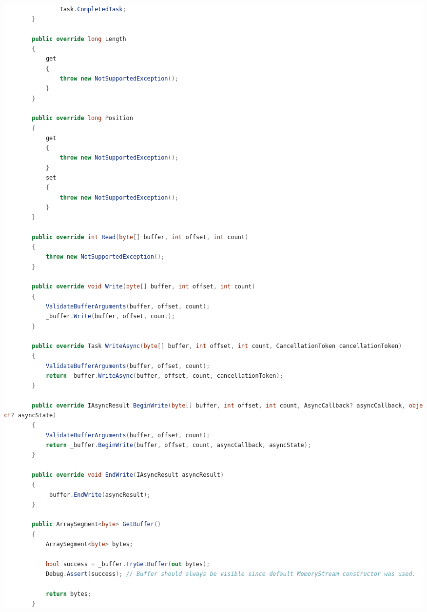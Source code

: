 ```csharp
                Task.CompletedTask;
        }

        public override long Length
        {
            get
            {
                throw new NotSupportedException();
            }
        }

        public override long Position
        {
            get
            {
                throw new NotSupportedException();
            }
            set
            {
                throw new NotSupportedException();
            }
        }

        public override int Read(byte[] buffer, int offset, int count)
        {
            throw new NotSupportedException();
        }

        public override void Write(byte[] buffer, int offset, int count)
        {
            ValidateBufferArguments(buffer, offset, count);
            _buffer.Write(buffer, offset, count);
        }

        public override Task WriteAsync(byte[] buffer, int offset, int count, CancellationToken cancellationToken)
        {
            ValidateBufferArguments(buffer, offset, count);
            return _buffer.WriteAsync(buffer, offset, count, cancellationToken);
        }

        public override IAsyncResult BeginWrite(byte[] buffer, int offset, int count, AsyncCallback? asyncCallback, object? asyncState)
        {
            ValidateBufferArguments(buffer, offset, count);
            return _buffer.BeginWrite(buffer, offset, count, asyncCallback, asyncState);
        }

        public override void EndWrite(IAsyncResult asyncResult)
        {
            _buffer.EndWrite(asyncResult);
        }

        public ArraySegment<byte> GetBuffer()
        {
            ArraySegment<byte> bytes;

            bool success = _buffer.TryGetBuffer(out bytes);
            Debug.Assert(success); // Buffer should always be visible since default MemoryStream constructor was used.

            return bytes;
        }
```